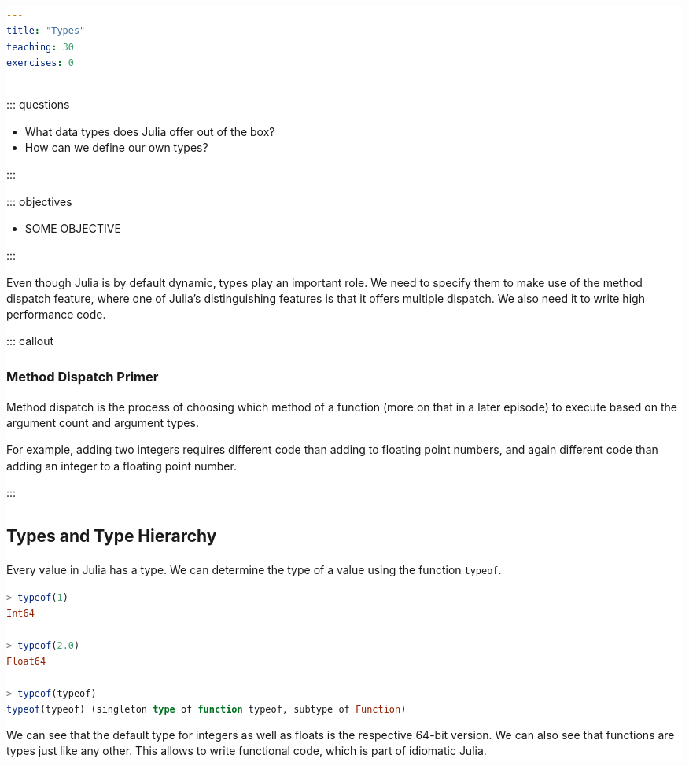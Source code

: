 ```yaml
---
title: "Types"
teaching: 30
exercises: 0
---
```


::: questions

- What data types does Julia offer out of the box?
- How can we define our own types?

:::

::: objectives

- SOME OBJECTIVE

:::

Even though Julia is by default dynamic, types play an important role. We need
to specify them to make use of the method dispatch feature, where one of Julia’s
distinguishing features is that it offers multiple dispatch. We also need it to
write high performance code.

::: callout

### Method Dispatch Primer

Method dispatch is the process of choosing which method of a function (more
on that in a later episode) to execute based on the argument count and argument
types.

For example, adding two integers requires different code than adding to floating
point numbers, and again different code than adding an integer to a floating
point number.

:::

## Types and Type Hierarchy

Every value in Julia has a type. We can determine the type of a value using the
function `typeof`.

```julia
> typeof(1)
Int64

> typeof(2.0)
Float64

> typeof(typeof)
typeof(typeof) (singleton type of function typeof, subtype of Function)
```

We can see that the default type for integers as well as floats is the
respective 64-bit version. We can also see that functions are types just like
any other. This allows to write functional code, which is part of idiomatic
Julia.
